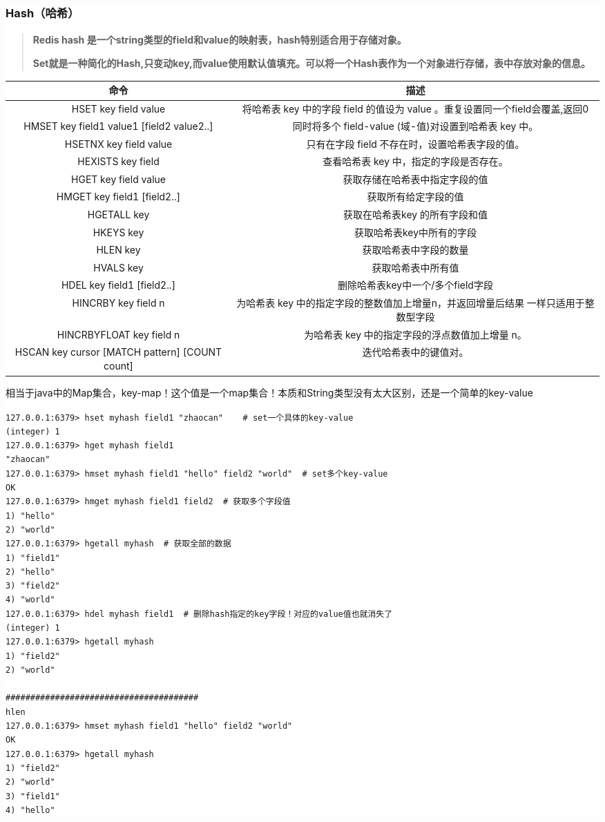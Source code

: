 ### Hash（哈希）

> **Redis hash 是一个string类型的field和value的映射表，hash特别适合用于存储对象。**
>
> **Set就是一种简化的Hash,只变动key,而value使用默认值填充。可以将一个Hash表作为一个对象进行存储，表中存放对象的信息。**

|                    **命令**                    |                           **描述**                           |
| :--------------------------------------------: | :----------------------------------------------------------: |
|              HSET key field value              | 将哈希表 key 中的字段 field 的值设为 value 。重复设置同一个field会覆盖,返回0 |
|   HMSET key field1 value1 [field2 value2..]    |    同时将多个 field-value (域-值)对设置到哈希表 key 中。     |
|             HSETNX key field value             |       只有在字段 field 不存在时，设置哈希表字段的值。        |
|               HEXISTS key field                |           查看哈希表 key 中，指定的字段是否存在。            |
|              HGET key field value              |                获取存储在哈希表中指定字段的值                |
|          HMGET key field1 [field2..]           |                     获取所有给定字段的值                     |
|                  HGETALL key                   |                获取在哈希表key 的所有字段和值                |
|                   HKEYS key                    |                  获取哈希表key中所有的字段                   |
|                    HLEN key                    |                    获取哈希表中字段的数量                    |
|                   HVALS key                    |                      获取哈希表中所有值                      |
|           HDEL key field1 [field2..]           |              删除哈希表key中一个/多个field字段               |
|              HINCRBY key field n               | 为哈希表 key 中的指定字段的整数值加上增量n，并返回增量后结果 一样只适用于整数型字段 |
|            HINCRBYFLOAT key field n            |       为哈希表 key 中的指定字段的浮点数值加上增量 n。        |
| HSCAN key cursor [MATCH pattern] [COUNT count] |                    迭代哈希表中的键值对。                    |

相当于java中的Map集合，key-map！这个值是一个map集合！本质和String类型没有太大区别，还是一个简单的key-value

```shell
127.0.0.1:6379> hset myhash field1 "zhaocan"	# set一个具体的key-value
(integer) 1
127.0.0.1:6379> hget myhash field1
"zhaocan"
127.0.0.1:6379> hmset myhash field1 "hello" field2 "world"	# set多个key-value
OK
127.0.0.1:6379> hmget myhash field1 field2	# 获取多个字段值
1) "hello"
2) "world"
127.0.0.1:6379> hgetall myhash	# 获取全部的数据
1) "field1"
2) "hello"
3) "field2"
4) "world"
127.0.0.1:6379> hdel myhash field1	# 删除hash指定的key字段！对应的value值也就消失了
(integer) 1
127.0.0.1:6379> hgetall myhash
1) "field2"
2) "world"

#######################################
hlen
127.0.0.1:6379> hmset myhash field1 "hello" field2 "world"
OK
127.0.0.1:6379> hgetall myhash
1) "field2"
2) "world"
3) "field1"
4) "hello"
```